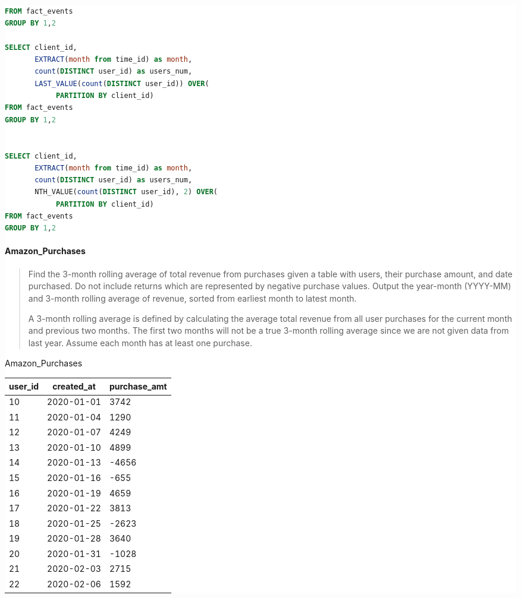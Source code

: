 ```sql
FROM fact_events
GROUP BY 1,2

SELECT client_id,
       EXTRACT(month from time_id) as month,
       count(DISTINCT user_id) as users_num,
       LAST_VALUE(count(DISTINCT user_id)) OVER(
            PARTITION BY client_id)
FROM fact_events
GROUP BY 1,2


SELECT client_id,
       EXTRACT(month from time_id) as month,
       count(DISTINCT user_id) as users_num,
       NTH_VALUE(count(DISTINCT user_id), 2) OVER(
            PARTITION BY client_id)
FROM fact_events
GROUP BY 1,2


```



#### Amazon_Purchases

> Find the 3-month rolling average of total revenue from purchases given a table with users, their purchase amount, and date purchased. Do not include returns which are represented by negative purchase values. Output the year-month (YYYY-MM) and 3-month rolling average of revenue, sorted from earliest month to latest month.
>
> 
>
> A 3-month rolling average is defined by calculating the average total revenue from all user purchases for the current month and previous two months. The first two months will not be a true 3-month rolling average since we are not given data from last year. Assume each month has at least one purchase.

Amazon_Purchases

| user_id | created_at | purchase_amt |
| ------- | ---------- | ------------ |
| 10      | 2020-01-01 | 3742         |
| 11      | 2020-01-04 | 1290         |
| 12      | 2020-01-07 | 4249         |
| 13      | 2020-01-10 | 4899         |
| 14      | 2020-01-13 | -4656        |
| 15      | 2020-01-16 | -655         |
| 16      | 2020-01-19 | 4659         |
| 17      | 2020-01-22 | 3813         |
| 18      | 2020-01-25 | -2623        |
| 19      | 2020-01-28 | 3640         |
| 20      | 2020-01-31 | -1028        |
| 21      | 2020-02-03 | 2715         |
| 22      | 2020-02-06 | 1592         |